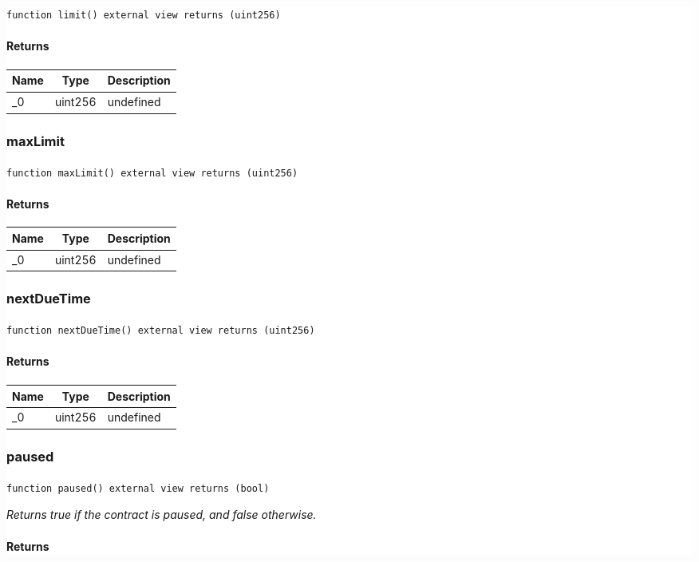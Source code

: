 ```solidity
function limit() external view returns (uint256)
```






#### Returns

| Name | Type | Description |
|---|---|---|
| _0 | uint256 | undefined |

### maxLimit

```solidity
function maxLimit() external view returns (uint256)
```






#### Returns

| Name | Type | Description |
|---|---|---|
| _0 | uint256 | undefined |

### nextDueTime

```solidity
function nextDueTime() external view returns (uint256)
```






#### Returns

| Name | Type | Description |
|---|---|---|
| _0 | uint256 | undefined |

### paused

```solidity
function paused() external view returns (bool)
```



*Returns true if the contract is paused, and false otherwise.*


#### Returns
